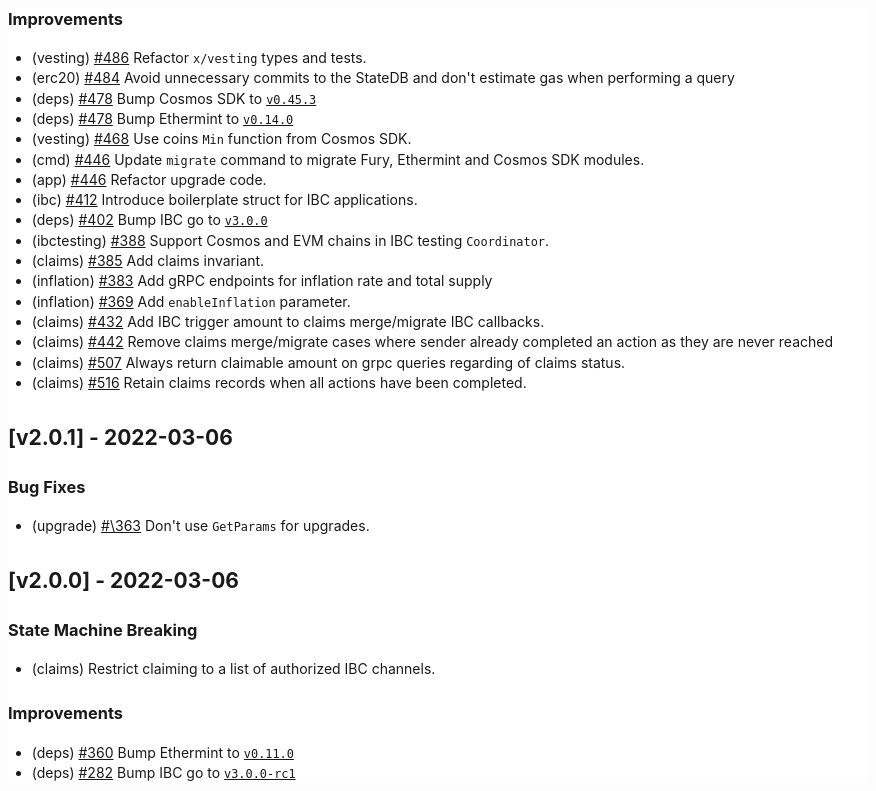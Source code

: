 ### Improvements

- (vesting) [\#486](https://github.com/exfury/fury/pull/486) Refactor `x/vesting` types and tests.
- (erc20) [\#484](https://github.com/exfury/fury/pull/484) Avoid unnecessary commits to the StateDB and don't estimate gas when performing a query
- (deps) [\#478](https://github.com/exfury/fury/pull/478) Bump Cosmos SDK to [`v0.45.3`](https://github.com/cosmos/cosmos-sdk/releases/tag/v0.45.3)
- (deps) [\#478](https://github.com/exfury/fury/pull/478) Bump Ethermint to [`v0.14.0`](https://github.com/fury/ethermint/releases/tag/v0.14.0)
- (vesting) [\#468](https://github.com/exfury/fury/pull/468) Use coins `Min` function from Cosmos SDK.
- (cmd) [\#446](https://github.com/exfury/fury/pull/446) Update `migrate` command to migrate Fury, Ethermint and Cosmos SDK modules.
- (app) [\#446](https://github.com/exfury/fury/pull/446) Refactor upgrade code.
- (ibc) [\#412](https://github.com/exfury/fury/pull/412) Introduce boilerplate struct for IBC applications.
- (deps) [\#402](https://github.com/exfury/fury/pull/402) Bump IBC go to [`v3.0.0`](https://github.com/cosmos/ibc-go/releases/tag/v3.0.0)
- (ibctesting) [\#388](https://github.com/exfury/fury/pull/388) Support Cosmos and EVM chains in IBC testing `Coordinator`.
- (claims) [\#385](https://github.com/exfury/fury/pull/385) Add claims invariant.
- (inflation) [\#383](https://github.com/exfury/fury/pull/383) Add gRPC endpoints for inflation rate and total supply
- (inflation) [\#369](https://github.com/exfury/fury/pull/369) Add `enableInflation` parameter.
- (claims) [\#432](https://github.com/exfury/fury/pull/432) Add IBC trigger amount to claims merge/migrate IBC callbacks.
- (claims) [\#442](https://github.com/exfury/fury/pull/443) Remove claims merge/migrate cases where sender already completed an action as they are never reached
- (claims) [\#507](https://github.com/exfury/fury/pull/507) Always return claimable amount on grpc queries regarding of claims status.
- (claims) [\#516](https://github.com/exfury/fury/pull/516) Retain claims records when all actions have been completed.

## [v2.0.1] - 2022-03-06

### Bug Fixes

- (upgrade) [#\363](https://github.com/exfury/fury/pull/363) Don't use `GetParams` for upgrades.

## [v2.0.0] - 2022-03-06

### State Machine Breaking

- (claims) Restrict claiming to a list of authorized IBC channels.

### Improvements

- (deps) [\#360](https://github.com/exfury/fury/pull/360) Bump Ethermint to [`v0.11.0`](https://github.com/fury/ethermint/releases/tag/v0.11.0)
- (deps) [\#282](https://github.com/exfury/fury/pull/282) Bump IBC go to [`v3.0.0-rc1`](https://github.com/cosmos/ibc-go/releases/tag/v3.0.0-rc1)
